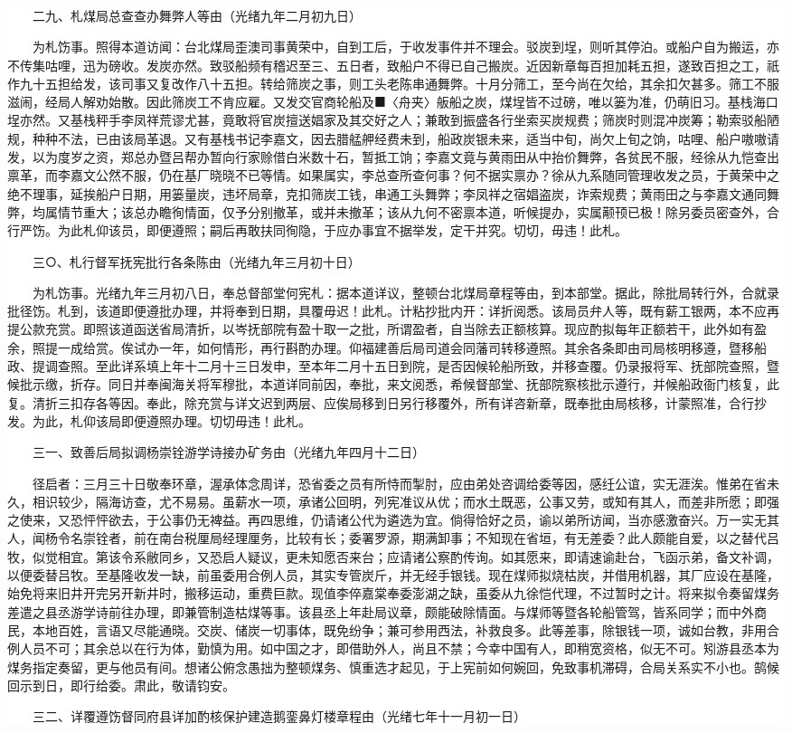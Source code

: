 　　二九、札煤局总查查办舞弊人等由（光绪九年二月初九日）

　　为札饬事。照得本道访闻：台北煤局歪澳司事黄荣中，自到工后，于收发事件并不理会。驳炭到埕，则听其停泊。或船户自为搬运，亦不传集咕哩，迅为磅收。发炭亦然。致驳船频有稽迟至三、五日者，致船户不得已自己搬炭。近因新章每百担加耗五担，遂致百担之工，祇作九十五担给发，该司事又复改作八十五担。转给筛炭之事，则工头老陈串通舞弊。十月分筛工，至今尚在欠给，其余扣欠甚多。筛工不服滋闹，经局人解劝始散。因此筛炭工不肯应雇。又发交官商轮船及■〈舟夹〉舨船之炭，煤埕皆不过磅，唯以篓为准，仍萌旧习。基栈海口埕亦然。又基栈秤手李凤祥荒谬尤甚，竟敢将官炭擅送娼家及其交好之人；兼敢到振盛各行坐索买炭规费；筛炭时则混冲炭筹；勒索驳船陋规，种种不法，已由该局革退。又有基栈书记李嘉文，因去腊艋舺经费未到，船政炭银未来，适当中旬，尚欠上旬之饷，咕哩、船户嗷嗷请发，以为度岁之资，郑总办暨吕帮办暂向行家赊借白米数十石，暂抵工饷；李嘉文竟与黄雨田从中抬价舞弊，各贫民不服，经徐从九恺查出禀革，而李嘉文公然不服，仍在基厂晓晓不已等情。如果属实，李总查所查何事？何不据实禀办？徐从九系随同管理收发之员，于黄荣中之绝不理事，延挨船户日期，用篓量炭，违坏局章，克扣筛炭工钱，串通工头舞弊；李凤祥之宿娼盗炭，诈索规费；黄雨田之与李嘉文通同舞弊，均属情节重大；该总办瞻徇情面，仅予分别撤革，或并未撤革；该从九何不密禀本道，听候提办，实属颟顸已极！除另委员密查外，合行严饬。为此札仰该员，即便遵照；嗣后再敢扶同徇隐，于应办事宜不据举发，定干并究。切切，毋违！此札。

　　三○、札行督军抚宪批行各条陈由（光绪九年三月初十日）

　　为札饬事。光绪九年三月初八日，奉总督部堂何宪札：据本道详议，整顿台北煤局章程等由，到本部堂。据此，除批局转行外，合就录批径饬。札到，该道即便遵批办理，并将奉到日期，具覆毋迟！此札。计粘抄批内开：详折阅悉。该局员弁人等，既有薪工银两，本不应再提公款充赏。即照该道函送省局清折，以岑抚部院有盈十取一之批，所谓盈者，自当除去正额核算。现应酌拟每年正额若干，此外如有盈余，照提一成给赏。俟试办一年，如何情形，再行斟酌办理。仰福建善后局司道会同藩司转移遵照。其余各条即由司局核明移遵，暨移船政、提调查照。至此详系填上年十二月十三日发申，至本年二月十五日到院，是否因候轮船所致，并移查覆。仍录报将军、抚部院查照，暨候批示缴，折存。同日并奉闽海关将军穆批，本道详同前因，奉批，来文阅悉，希候督部堂、抚部院察核批示遵行，并候船政衙门核复，此复。清折三扣存各等因。奉此，除充赏与详文迟到两层、应俟局移到日另行移覆外，所有详咨新章，既奉批由局核移，计蒙照准，合行抄发。为此，札仰该局即便遵照办理。切切毋违！此札。

　　三一、致善后局拟调杨崇铨游学诗接办矿务由（光绪九年四月十二日）

　　径启者：三月三十日敬奉环章，渥承体念周详，恐省委之员有所恃而掣肘，应由弟处咨调给委等因，感纴公谊，实无涯涘。惟弟在省未久，相识较少，隔海访查，尤不易易。虽薪水一项，承诸公回明，列宪准议从优；而水土既恶，公事又劳，或知有其人，而差非所愿；即强之使来，又恐怦怦欲去，于公事仍无裨益。再四思维，仍请诸公代为遴选为宜。倘得恰好之员，谕以弟所访闻，当亦感激奋兴。万一实无其人，闻杨令名崇铨者，前在南台税厘局经理厘务，比较有长；委署罗源，期满卸事；不知现在省垣，有无差委？此人颇能自爱，以之替代吕牧，似觉相宜。第该令系敝同乡，又恐启人疑议，更未知愿否来台；应请诸公察酌传询。如其愿来，即请速谕赴台，飞函示弟，备文补调，以便委替吕牧。至基隆收发一缺，前虽委用合例人员，其实专管炭斤，并无经手银钱。现在煤师拟烧枯炭，并借用机器，其厂应设在基隆，始免将来旧井开完另开新井时，搬移运动，重费巨款。现值李倅嘉棠奉委澎湖之缺，虽委从九徐恺代理，不过暂时之计。将来拟令奏留煤务差遣之县丞游学诗前往办理，即兼管制造枯煤等事。该县丞上年赴局议章，颇能破除情面。与煤师等暨各轮船管驾，皆系同学；而中外商民，本地百姓，言语又尽能通晓。交炭、储炭一切事体，既免纷争；兼可参用西法，补救良多。此等差事，除银钱一项，诚如台教，非用合例人员不可；其余总以在行为体，勤慎为用。如中国之才，即借助外人，尚且不禁；今幸中国有人，即稍宽资格，似无不可。矧游县丞本为煤务指定奏留，更与他员有间。想诸公俯念愚拙为整顿煤务、慎重选才起见，于上宪前如何婉回，免致事机滞碍，合局关系实不小也。鹄候回示到日，即行给委。肃此，敬请钧安。

　　三二、详覆遵饬督同府县详加酌核保护建造鹅銮鼻灯楼章程由（光绪七年十一月初一日）

